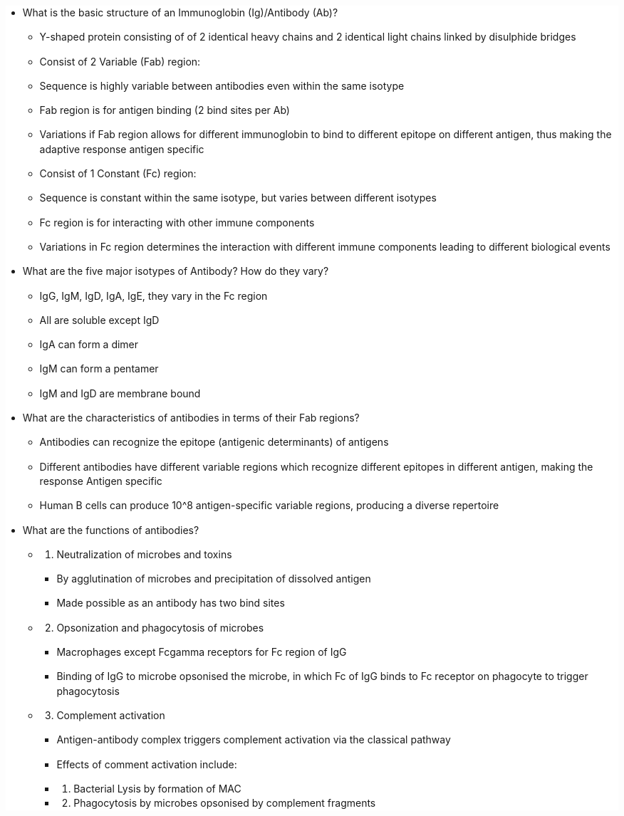 - What is the basic structure of an Immunoglobin (Ig)/Antibody (Ab)?
	 - Y-shaped protein consisting of of 2 identical heavy chains and 2 identical light chains linked by disulphide bridges

	 - Consist of 2 Variable (Fab) region:

	 - Sequence is highly variable between antibodies even within the same isotype

	 - Fab region is for antigen binding (2 bind sites per Ab)

	 - Variations if Fab region allows for different immunoglobin to bind to different epitope on different antigen, thus making the adaptive response antigen specific

	 - Consist of 1 Constant (Fc) region:

	 - Sequence is constant within the same isotype, but varies between different isotypes

	 - Fc region is for interacting with other immune components

	 - Variations in Fc region determines the interaction with different immune components leading to different biological events

- What are the five major isotypes of Antibody? How do they vary?
	 - IgG, IgM, IgD, IgA, IgE, they vary in the Fc region

	 - All are soluble except IgD

	 - IgA can form a dimer

	 - IgM can form a pentamer

	 - IgM and IgD are membrane bound

- What are the characteristics of antibodies in terms of their Fab regions?
	 - Antibodies can recognize the epitope (antigenic determinants) of antigens

	 - Different antibodies have different variable regions which recognize different epitopes in different antigen, making the response Antigen specific

	 - Human B cells can produce 10^8 antigen-specific variable regions, producing a diverse repertoire

- What are the functions of antibodies?
	 - 1. Neutralization of microbes and toxins
		 - By agglutination of microbes and precipitation of dissolved antigen

		 - Made possible as an antibody has two bind sites

	 - 2. Opsonization and phagocytosis of microbes
		 - Macrophages except Fcgamma receptors for Fc region of IgG

		 - Binding of IgG to microbe opsonised the microbe, in which Fc of IgG binds to Fc receptor on phagocyte to trigger phagocytosis

	 - 3. Complement activation
		 - Antigen-antibody complex triggers complement activation via the classical pathway

		 - Effects of comment activation include:

		 - 1. Bacterial Lysis by formation of MAC

		 - 2. Phagocytosis by microbes opsonised by complement fragments
